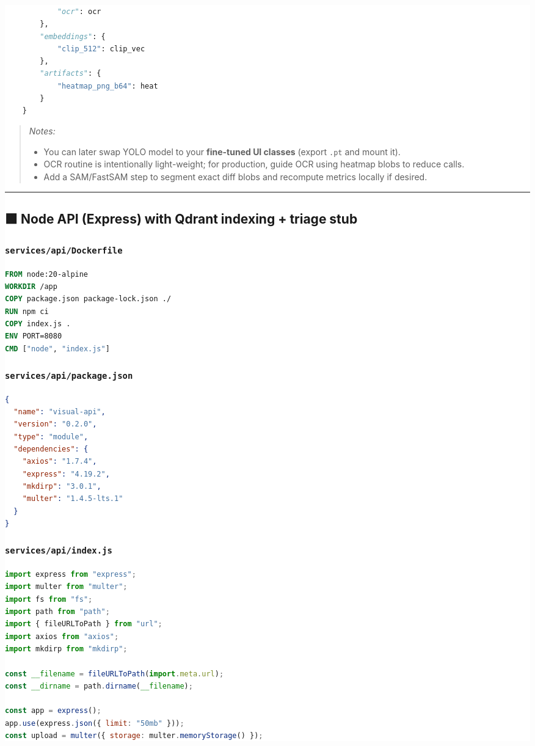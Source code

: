 ```python
            "ocr": ocr
        },
        "embeddings": {
            "clip_512": clip_vec
        },
        "artifacts": {
            "heatmap_png_b64": heat
        }
    }
```
> *Notes:*  
> - You can later swap YOLO model to your **fine-tuned UI classes** (export `.pt` and mount it).  
> - OCR routine is intentionally light-weight; for production, guide OCR using heatmap blobs to reduce calls.  
> - Add a SAM/FastSAM step to segment exact diff blobs and recompute metrics locally if desired.

---

## 🟩 Node API (Express) with **Qdrant indexing** + **triage stub**

### `services/api/Dockerfile`
```dockerfile
FROM node:20-alpine
WORKDIR /app
COPY package.json package-lock.json ./
RUN npm ci
COPY index.js .
ENV PORT=8080
CMD ["node", "index.js"]
```

### `services/api/package.json`
```json
{
  "name": "visual-api",
  "version": "0.2.0",
  "type": "module",
  "dependencies": {
    "axios": "1.7.4",
    "express": "4.19.2",
    "mkdirp": "3.0.1",
    "multer": "1.4.5-lts.1"
  }
}
```

### `services/api/index.js`
```js
import express from "express";
import multer from "multer";
import fs from "fs";
import path from "path";
import { fileURLToPath } from "url";
import axios from "axios";
import mkdirp from "mkdirp";

const __filename = fileURLToPath(import.meta.url);
const __dirname = path.dirname(__filename);

const app = express();
app.use(express.json({ limit: "50mb" }));
const upload = multer({ storage: multer.memoryStorage() });
```